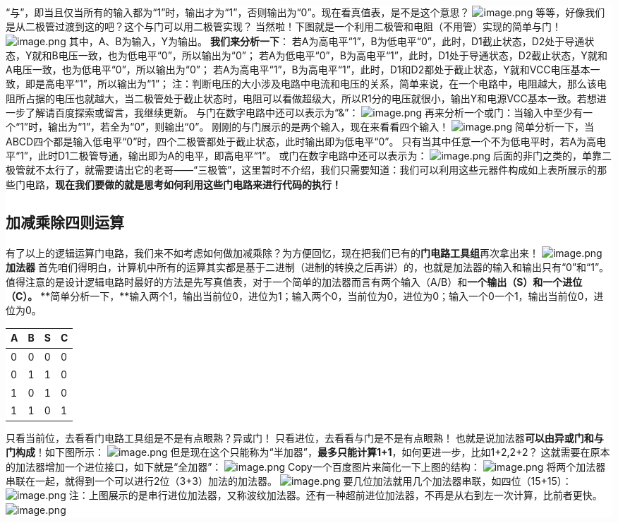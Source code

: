 “与”，即当且仅当所有的输入都为“1”时，输出才为“1”，否则输出为“0”。现在看真值表，是不是这个意思？
![image.png](https://oss1.aistar.cool/elog-offer-now/fa93c52e51dd8a251a2284da45229848.png)
等等，好像我们是从二极管过渡到这的吧？这个与门可以用二极管实现？
当然啦！下图就是一个利用二极管和电阻（不用管）实现的简单与门！
![image.png](https://oss1.aistar.cool/elog-offer-now/13fa60396643d89604b8e9371ff926cf.png)
其中，A、B为输入，Y为输出。
**我们来分析一下**：
若A为高电平“1”，B为低电平“0”，此时，D1截止状态，D2处于导通状态，Y就和B电压一致，也为低电平“0”，所以输出为“0”；
若A为低电平“0”，B为高电平“1”，此时，D1处于导通状态，D2截止状态，Y就和A电压一致，也为低电平“0”，所以输出为“0”；
若A为高电平“1”，B为高电平“1”，此时，D1和D2都处于截止状态，Y就和VCC电压基本一致，即是高电平“1”，所以输出为“1”；
注：判断电压的大小涉及电路中电流和电压的关系，简单来说，在一个电路中，电阻越大，那么该电阻所占据的电压也就越大，当二极管处于截止状态时，电阻可以看做超级大，所以R1分的电压就很小，输出Y和电源VCC基本一致。若想进一步了解请百度探索或留言，我继续更新。
与门在数字电路中还可以表示为“&”：
![image.png](https://oss1.aistar.cool/elog-offer-now/41f34e96b3b571ccea3c3ff6ff19d74b.png)
再来分析一个或门：当输入中至少有一个“1”时，输出为“1”，若全为“0”，则输出“0”。
刚刚的与门展示的是两个输入，现在来看看四个输入！
![image.png](https://oss1.aistar.cool/elog-offer-now/3c4d682b1ff264704575ee2975f10866.png)
简单分析一下，当ABCD四个都是输入低电平“0”时，四个二极管都处于截止状态，此时输出即为低电平“0”。
只有当其中任意一个不为低电平时，若A为高电平“1”，此时D1二极管导通，输出即为A的电平，即高电平“1”。
或门在数字电路中还可以表示为：
![image.png](https://oss1.aistar.cool/elog-offer-now/64fe6b3e3d0a7d19fa8dba69bf0022cf.png)
后面的非门之类的，单靠二极管就不太行了，就需要请出它的老哥——“三极管”，这里暂时不介绍，我们只需要知道：我们可以利用这些元器件构成如上表所展示的那些门电路，**现在我们要做的就是思考如何利用这些门电路来进行代码的执行！**
## 加减乘除四则运算
有了以上的逻辑运算门电路，我们来不如考虑如何做加减乘除？为方便回忆，现在把我们已有的**门电路工具组**再次拿出来！
![image.png](https://oss1.aistar.cool/elog-offer-now/bd222b0a93f4e3c86ecf746342645f77.png)
**加法器**
首先咱们得明白，计算机中所有的运算其实都是基于二进制（进制的转换之后再讲）的，也就是加法器的输入和输出只有“0”和“1”。
值得注意的是设计逻辑电路时最好的方法是先写真值表，对于一个简单的加法器而言有两个输入（A/B）和**一个输出（S）和一个进位（C）。**
**简单分析一下，**输入两个1，输出当前位0，进位为1；输入两个0，当前位为0，进位为0；输入一个0一个1，输出当前位0，进位为0。

| A | B | S | C |
| --- | --- | --- | --- |
| 0 | 0 | 0 | 0 |
| 0 | 1 | 1 | 0 |
| 1 | 0 | 1 | 0 |
| 1 | 1 | 0 | 1 |

只看当前位，去看看门电路工具组是不是有点眼熟？异或门！
只看进位，去看看与门是不是有点眼熟！
也就是说加法器**可以由异或门和与门构成**！如下图所示：
![image.png](https://oss1.aistar.cool/elog-offer-now/3fca4ae5e1b38bdf6134967891354f67.png)
但是现在这个只能称为“半加器”，**最多只能计算1+1**，如何更进一步，比如1+2,2+2？
这就需要在原本的加法器增加一个进位接口，如下就是“全加器”：
![image.png](https://oss1.aistar.cool/elog-offer-now/85b1f9255613f5d3993e4de8508f97a2.png)
Copy一个百度图片来简化一下上图的结构：
![image.png](https://oss1.aistar.cool/elog-offer-now/59171ea2a58e4a6a3253fa7084c9e354.png)
将两个加法器串联在一起，就得到一个可以进行2位（3+3）加法的加法器。
![image.png](https://oss1.aistar.cool/elog-offer-now/7ac724fd2accc7b427acaeb2716d2d4b.png)
要几位加法就用几个加法器串联，如四位（15+15）：
![image.png](https://oss1.aistar.cool/elog-offer-now/4ae4ba303a27bbf9cf6a88c1198024e7.png)
注：上图展示的是串行进位加法器，又称波纹加法器。还有一种超前进位加法器，不再是从右到左一次计算，比前者更快。
![image.png](https://oss1.aistar.cool/elog-offer-now/f1cb04595522da841f0f08b5adb00cf2.png)